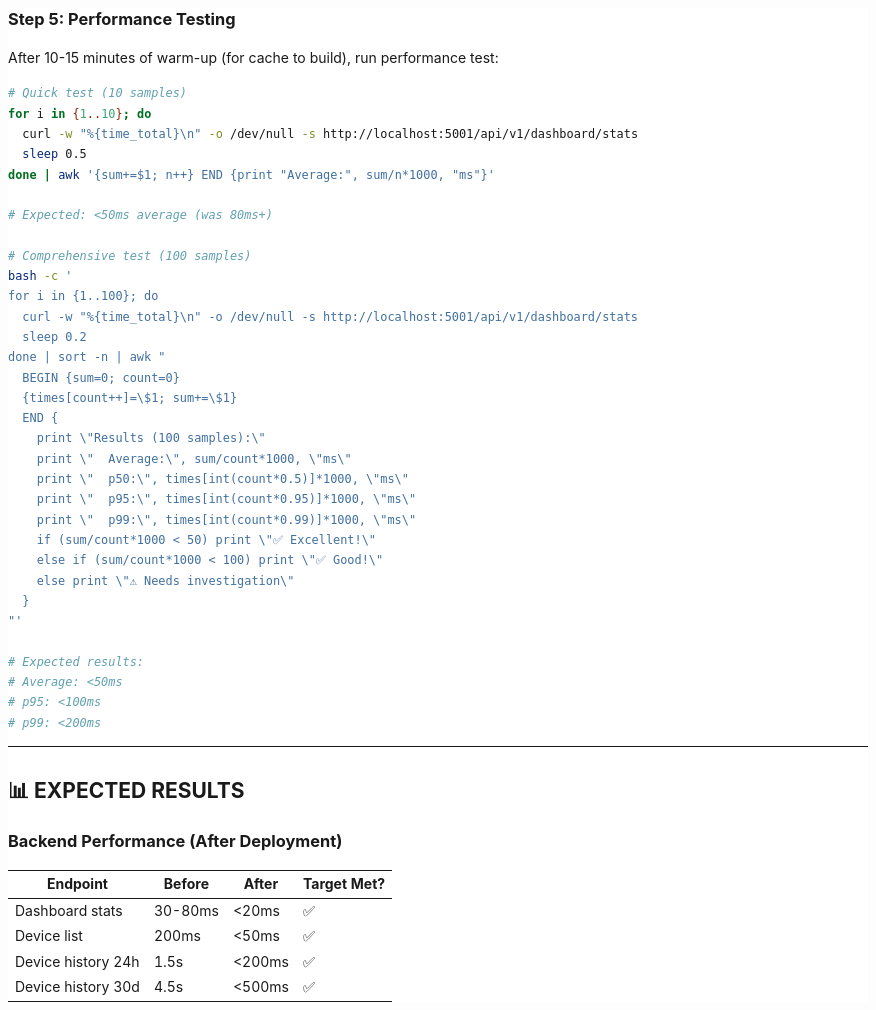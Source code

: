 
### Step 5: Performance Testing

After 10-15 minutes of warm-up (for cache to build), run performance test:

```bash
# Quick test (10 samples)
for i in {1..10}; do
  curl -w "%{time_total}\n" -o /dev/null -s http://localhost:5001/api/v1/dashboard/stats
  sleep 0.5
done | awk '{sum+=$1; n++} END {print "Average:", sum/n*1000, "ms"}'

# Expected: <50ms average (was 80ms+)

# Comprehensive test (100 samples)
bash -c '
for i in {1..100}; do
  curl -w "%{time_total}\n" -o /dev/null -s http://localhost:5001/api/v1/dashboard/stats
  sleep 0.2
done | sort -n | awk "
  BEGIN {sum=0; count=0}
  {times[count++]=\$1; sum+=\$1}
  END {
    print \"Results (100 samples):\"
    print \"  Average:\", sum/count*1000, \"ms\"
    print \"  p50:\", times[int(count*0.5)]*1000, \"ms\"
    print \"  p95:\", times[int(count*0.95)]*1000, \"ms\"
    print \"  p99:\", times[int(count*0.99)]*1000, \"ms\"
    if (sum/count*1000 < 50) print \"✅ Excellent!\"
    else if (sum/count*1000 < 100) print \"✅ Good!\"
    else print \"⚠️ Needs investigation\"
  }
"'

# Expected results:
# Average: <50ms
# p95: <100ms
# p99: <200ms
```

---

## 📊 EXPECTED RESULTS

### Backend Performance (After Deployment)
| Endpoint | Before | After | Target Met? |
|----------|--------|-------|-------------|
| Dashboard stats | 30-80ms | <20ms | ✅ |
| Device list | 200ms | <50ms | ✅ |
| Device history 24h | 1.5s | <200ms | ✅ |
| Device history 30d | 4.5s | <500ms | ✅ |
